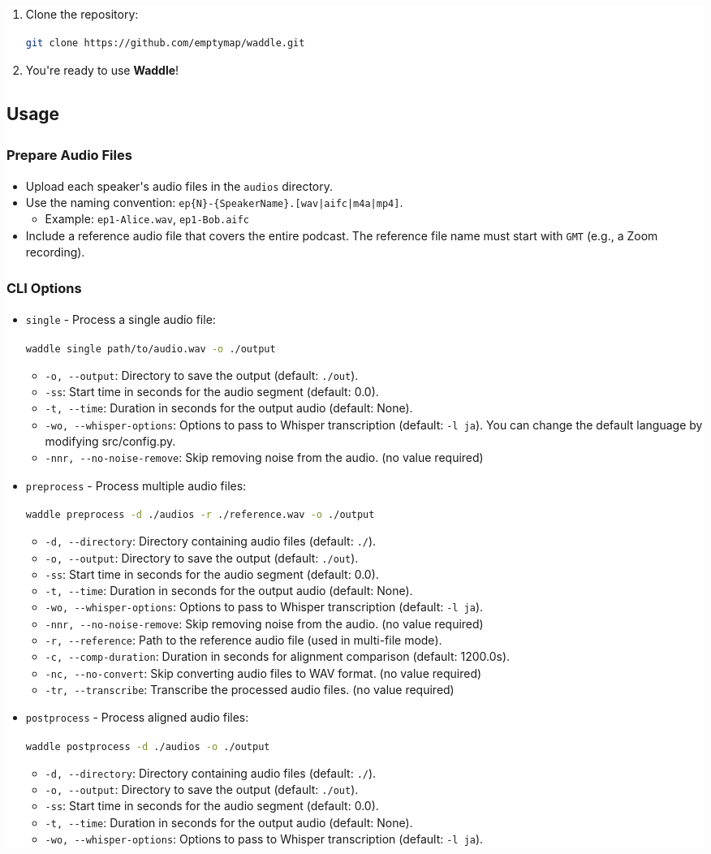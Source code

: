 1. Clone the repository:
   ```bash
   git clone https://github.com/emptymap/waddle.git
   ```

2. You're ready to use **Waddle**!

## Usage

### Prepare Audio Files
   - Upload each speaker's audio files in the `audios` directory.
   - Use the naming convention: `ep{N}-{SpeakerName}.[wav|aifc|m4a|mp4]`.
     - Example: `ep1-Alice.wav`, `ep1-Bob.aifc`
   - Include a reference audio file that covers the entire podcast. The reference file name must start with `GMT` (e.g., a Zoom recording).

### CLI Options

- `single` - Process a single audio file:
  ```bash
  waddle single path/to/audio.wav -o ./output
  ```
  - `-o, --output`: Directory to save the output (default: `./out`).
  - `-ss`: Start time in seconds for the audio segment (default: 0.0).
  - `-t, --time`: Duration in seconds for the output audio (default: None).
  - `-wo, --whisper-options`: Options to pass to Whisper transcription (default: `-l ja`). You can change the default language by modifying src/config.py.
  - `-nnr, --no-noise-remove`: Skip removing noise from the audio. (no value required)

- `preprocess` - Process multiple audio files:
  ```bash
  waddle preprocess -d ./audios -r ./reference.wav -o ./output
  ```
  - `-d, --directory`: Directory containing audio files (default: `./`).
  - `-o, --output`: Directory to save the output (default: `./out`).
  - `-ss`: Start time in seconds for the audio segment (default: 0.0).
  - `-t, --time`: Duration in seconds for the output audio (default: None).
  - `-wo, --whisper-options`: Options to pass to Whisper transcription (default: `-l ja`).
  - `-nnr, --no-noise-remove`: Skip removing noise from the audio. (no value required)
  - `-r, --reference`: Path to the reference audio file (used in multi-file mode).
  - `-c, --comp-duration`: Duration in seconds for alignment comparison (default: 1200.0s).
  - `-nc, --no-convert`: Skip converting audio files to WAV format. (no value required)
  - `-tr, --transcribe`: Transcribe the processed audio files. (no value required)

- `postprocess` - Process aligned audio files:
  ```bash
  waddle postprocess -d ./audios -o ./output
  ```
  - `-d, --directory`: Directory containing audio files (default: `./`).
  - `-o, --output`: Directory to save the output (default: `./out`).
  - `-ss`: Start time in seconds for the audio segment (default: 0.0).
  - `-t, --time`: Duration in seconds for the output audio (default: None).
  - `-wo, --whisper-options`: Options to pass to Whisper transcription (default: `-l ja`).
